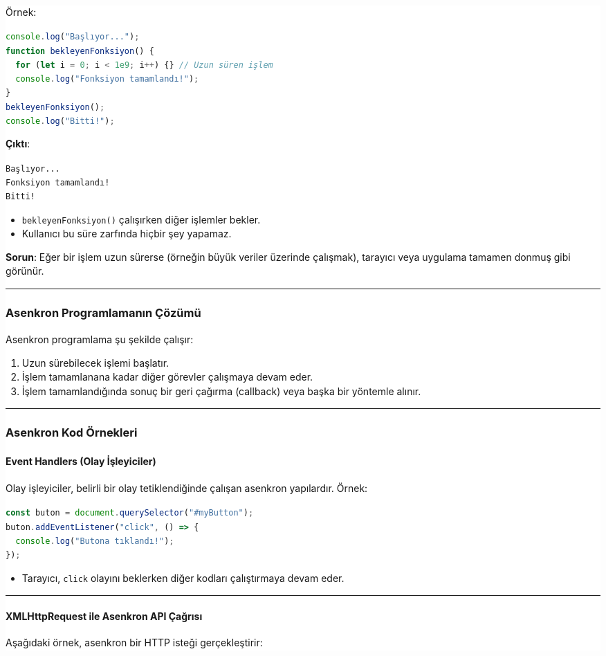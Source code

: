 Örnek:

```javascript
console.log("Başlıyor...");
function bekleyenFonksiyon() {
  for (let i = 0; i < 1e9; i++) {} // Uzun süren işlem
  console.log("Fonksiyon tamamlandı!");
}
bekleyenFonksiyon();
console.log("Bitti!");
```

**Çıktı**:
```
Başlıyor...
Fonksiyon tamamlandı!
Bitti!
```

- `bekleyenFonksiyon()` çalışırken diğer işlemler bekler.
- Kullanıcı bu süre zarfında hiçbir şey yapamaz.

**Sorun**: Eğer bir işlem uzun sürerse (örneğin büyük veriler üzerinde çalışmak), tarayıcı veya uygulama tamamen donmuş gibi görünür.

---

### **Asenkron Programlamanın Çözümü**

Asenkron programlama şu şekilde çalışır:

1. Uzun sürebilecek işlemi başlatır.
2. İşlem tamamlanana kadar diğer görevler çalışmaya devam eder.
3. İşlem tamamlandığında sonuç bir geri çağırma (callback) veya başka bir yöntemle alınır.

---

### **Asenkron Kod Örnekleri**

#### **Event Handlers (Olay İşleyiciler)**

Olay işleyiciler, belirli bir olay tetiklendiğinde çalışan asenkron yapılardır. Örnek:

```javascript
const buton = document.querySelector("#myButton");
buton.addEventListener("click", () => {
  console.log("Butona tıklandı!");
});
```

- Tarayıcı, `click` olayını beklerken diğer kodları çalıştırmaya devam eder.

---

#### **XMLHttpRequest ile Asenkron API Çağrısı**

Aşağıdaki örnek, asenkron bir HTTP isteği gerçekleştirir:
